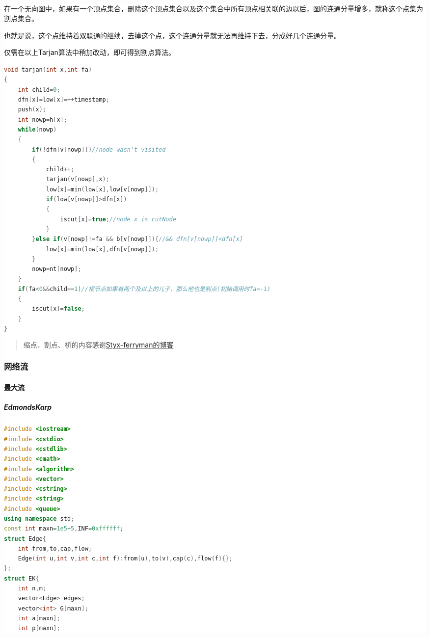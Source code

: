 在一个无向图中，如果有一个顶点集合，删除这个顶点集合以及这个集合中所有顶点相关联的边以后，图的连通分量增多，就称这个点集为割点集合。

也就是说，这个点维持着双联通的继续，去掉这个点，这个连通分量就无法再维持下去，分成好几个连通分量。

仅需在以上Tarjan算法中稍加改动，即可得到割点算法。

```c++
void tarjan(int x,int fa)
{
    int child=0;
    dfn[x]=low[x]=++timestamp;
    push(x);
    int nowp=h[x];
    while(nowp)
    {
        if(!dfn[v[nowp]])//node wasn't visited
        {
            child++;
            tarjan(v[nowp],x);
            low[x]=min(low[x],low[v[nowp]]);
            if(low[v[nowp]]>dfn[x])
            {
                iscut[x]=true;//node x is cutNode
            }
        }else if(v[nowp]!=fa && b[v[nowp]]){//&& dfn[v[nowp]]<dfn[x]
            low[x]=min(low[x],dfn[v[nowp]]);
        }
        nowp=nt[nowp];
    }
    if(fa<0&&child==1)//根节点如果有两个及以上的儿子，那么他也是割点(初始调用时fa=-1)
    {
        iscut[x]=false;
    }
}
```

> 缩点、割点、桥的内容感谢[Styx-ferryman的博客](https://www.cnblogs.com/stxy-ferryman/p/7779347.html)

### 网络流

#### 最大流

##### EdmondsKarp

```c++
#include <iostream>
#include <cstdio>
#include <cstdlib>
#include <cmath>
#include <algorithm>
#include <vector>
#include <cstring>
#include <string>
#include <queue>
using namespace std;
const int maxn=1e5+5,INF=0xffffff;
struct Edge{
    int from,to,cap,flow;
    Edge(int u,int v,int c,int f):from(u),to(v),cap(c),flow(f){};
};
struct EK{
    int n,m;
    vector<Edge> edges;
    vector<int> G[maxn];
    int a[maxn];
    int p[maxn];
```